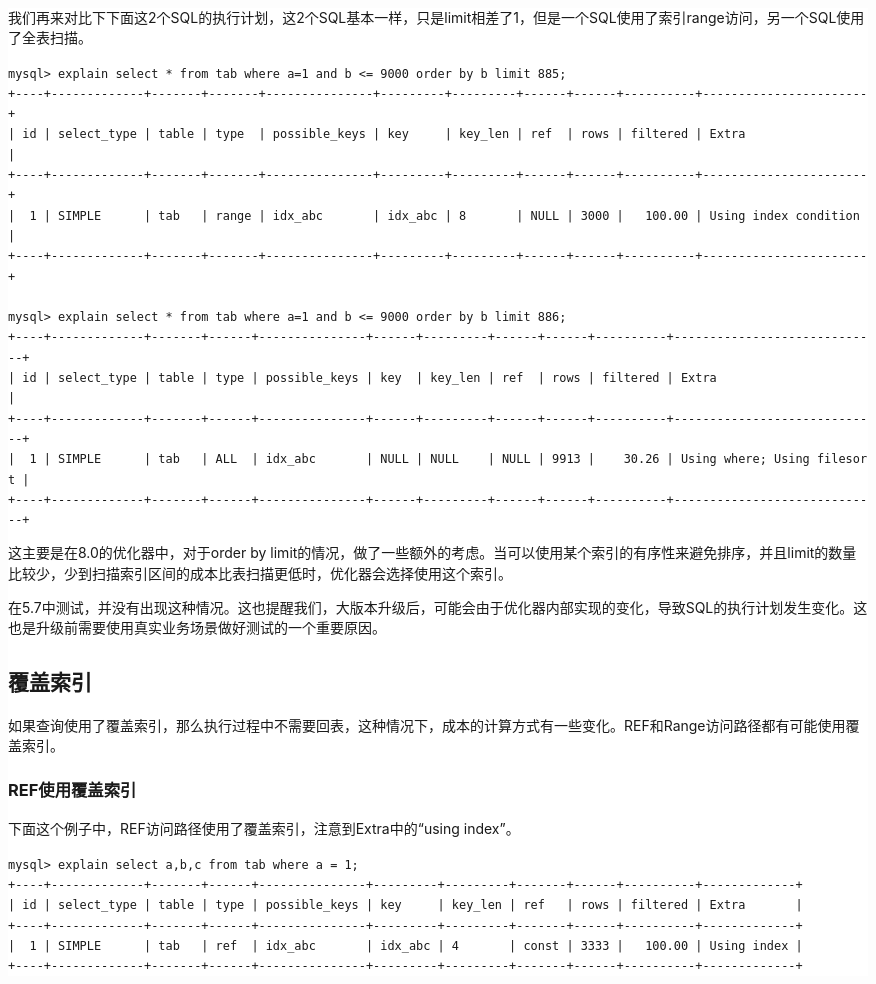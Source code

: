我们再来对比下下面这2个SQL的执行计划，这2个SQL基本一样，只是limit相差了1，但是一个SQL使用了索引range访问，另一个SQL使用了全表扫描。

```plain
mysql> explain select * from tab where a=1 and b <= 9000 order by b limit 885;
+----+-------------+-------+-------+---------------+---------+---------+------+------+----------+-----------------------+
| id | select_type | table | type  | possible_keys | key     | key_len | ref  | rows | filtered | Extra                 |
+----+-------------+-------+-------+---------------+---------+---------+------+------+----------+-----------------------+
|  1 | SIMPLE      | tab   | range | idx_abc       | idx_abc | 8       | NULL | 3000 |   100.00 | Using index condition |
+----+-------------+-------+-------+---------------+---------+---------+------+------+----------+-----------------------+

mysql> explain select * from tab where a=1 and b <= 9000 order by b limit 886;
+----+-------------+-------+------+---------------+------+---------+------+------+----------+-----------------------------+
| id | select_type | table | type | possible_keys | key  | key_len | ref  | rows | filtered | Extra                       |
+----+-------------+-------+------+---------------+------+---------+------+------+----------+-----------------------------+
|  1 | SIMPLE      | tab   | ALL  | idx_abc       | NULL | NULL    | NULL | 9913 |    30.26 | Using where; Using filesort |
+----+-------------+-------+------+---------------+------+---------+------+------+----------+-----------------------------+

```

这主要是在8.0的优化器中，对于order by limit的情况，做了一些额外的考虑。当可以使用某个索引的有序性来避免排序，并且limit的数量比较少，少到扫描索引区间的成本比表扫描更低时，优化器会选择使用这个索引。

在5.7中测试，并没有出现这种情况。这也提醒我们，大版本升级后，可能会由于优化器内部实现的变化，导致SQL的执行计划发生变化。这也是升级前需要使用真实业务场景做好测试的一个重要原因。

## 覆盖索引

如果查询使用了覆盖索引，那么执行过程中不需要回表，这种情况下，成本的计算方式有一些变化。REF和Range访问路径都有可能使用覆盖索引。

### REF使用覆盖索引

下面这个例子中，REF访问路径使用了覆盖索引，注意到Extra中的“using index”。

```plain
mysql> explain select a,b,c from tab where a = 1;
+----+-------------+-------+------+---------------+---------+---------+-------+------+----------+-------------+
| id | select_type | table | type | possible_keys | key     | key_len | ref   | rows | filtered | Extra       |
+----+-------------+-------+------+---------------+---------+---------+-------+------+----------+-------------+
|  1 | SIMPLE      | tab   | ref  | idx_abc       | idx_abc | 4       | const | 3333 |   100.00 | Using index |
+----+-------------+-------+------+---------------+---------+---------+-------+------+----------+-------------+

```

